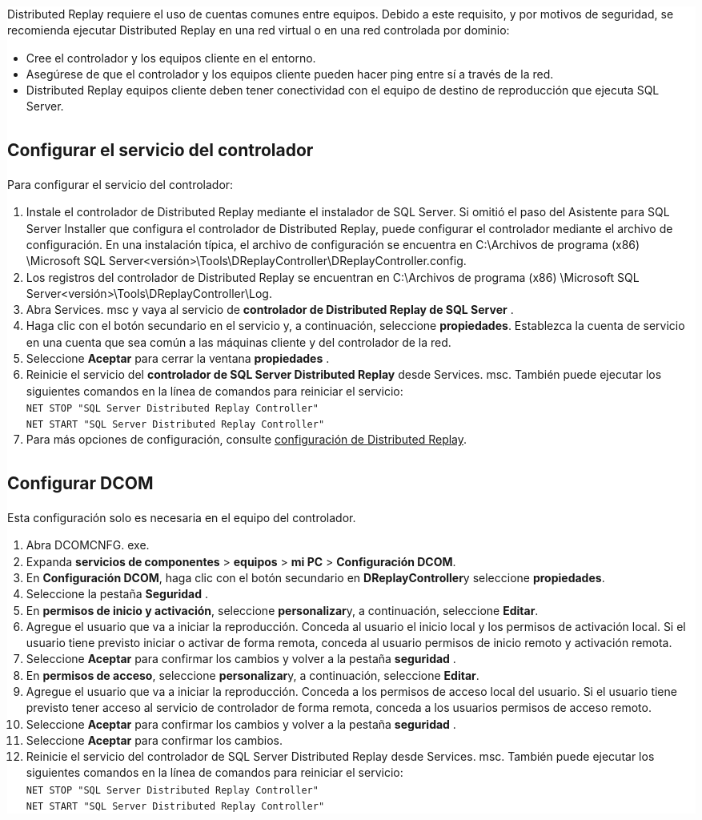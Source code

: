 Distributed Replay requiere el uso de cuentas comunes entre equipos. Debido a este requisito, y por motivos de seguridad, se recomienda ejecutar Distributed Replay en una red virtual o en una red controlada por dominio:

- Cree el controlador y los equipos cliente en el entorno.
- Asegúrese de que el controlador y los equipos cliente pueden hacer ping entre sí a través de la red.
- Distributed Replay equipos cliente deben tener conectividad con el equipo de destino de reproducción que ejecuta SQL Server.

## <a name="set-up-the-controller-service"></a>Configurar el servicio del controlador

Para configurar el servicio del controlador:

1. Instale el controlador de Distributed Replay mediante el instalador de SQL Server. Si omitió el paso del Asistente para SQL Server Installer que configura el controlador de Distributed Replay, puede configurar el controlador mediante el archivo de configuración. En una instalación típica, el archivo de configuración se encuentra en C:\Archivos de programa (x86) \Microsoft SQL Server\<versión\>\Tools\DReplayController\DReplayController.config.
1. Los registros del controlador de Distributed Replay se encuentran en C:\Archivos de programa (x86) \Microsoft SQL Server\<versión\>\Tools\DReplayController\Log.
1. Abra Services. msc y vaya al servicio de **controlador de Distributed Replay de SQL Server** .
1. Haga clic con el botón secundario en el servicio y, a continuación, seleccione **propiedades**. Establezca la cuenta de servicio en una cuenta que sea común a las máquinas cliente y del controlador de la red.
1. Seleccione **Aceptar** para cerrar la ventana **propiedades** .
1. Reinicie el servicio del **controlador de SQL Server Distributed Replay** desde Services. msc. También puede ejecutar los siguientes comandos en la línea de comandos para reiniciar el servicio:<br/>
   `NET STOP "SQL Server Distributed Replay Controller"`<br/>
   `NET START "SQL Server Distributed Replay Controller"`
1. Para más opciones de configuración, consulte [configuración de Distributed Replay](https://docs.microsoft.com/sql/tools/distributed-replay/configure-distributed-replay).

## <a name="configure-dcom"></a>Configurar DCOM

Esta configuración solo es necesaria en el equipo del controlador.

1. Abra DCOMCNFG. exe.
1. Expanda **servicios de componentes** > **equipos** > **mi PC** > **Configuración DCOM**.
1. En **Configuración DCOM**, haga clic con el botón secundario en **DReplayController**y seleccione **propiedades**.
1. Seleccione la pestaña **Seguridad** .
1. En **permisos de inicio y activación**, seleccione **personalizar**y, a continuación, seleccione **Editar**.
1. Agregue el usuario que va a iniciar la reproducción. Conceda al usuario el inicio local y los permisos de activación local. Si el usuario tiene previsto iniciar o activar de forma remota, conceda al usuario permisos de inicio remoto y activación remota.
1. Seleccione **Aceptar** para confirmar los cambios y volver a la pestaña **seguridad** .
1. En **permisos de acceso**, seleccione **personalizar**y, a continuación, seleccione **Editar**.
1. Agregue el usuario que va a iniciar la reproducción. Conceda a los permisos de acceso local del usuario. Si el usuario tiene previsto tener acceso al servicio de controlador de forma remota, conceda a los usuarios permisos de acceso remoto.
1. Seleccione **Aceptar** para confirmar los cambios y volver a la pestaña **seguridad** .
1. Seleccione **Aceptar** para confirmar los cambios.
1. Reinicie el servicio del controlador de SQL Server Distributed Replay desde Services. msc. También puede ejecutar los siguientes comandos en la línea de comandos para reiniciar el servicio:<br/>
   `NET STOP "SQL Server Distributed Replay Controller"`<br/>
   `NET START "SQL Server Distributed Replay Controller"`
